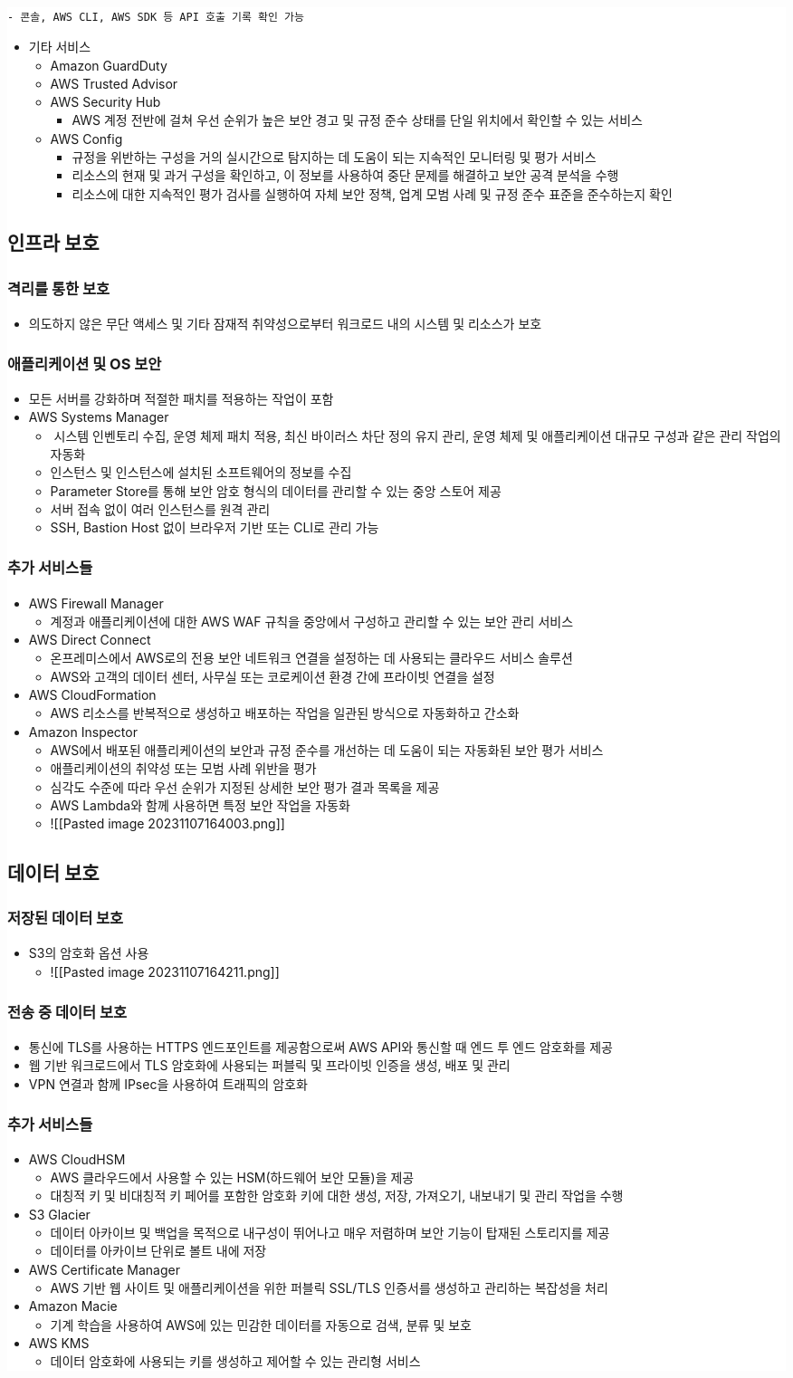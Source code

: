 	- 콘솔, AWS CLI, AWS SDK 등 API 호출 기록 확인 가능
- 기타 서비스
	- Amazon GuardDuty
	- AWS Trusted Advisor
	- AWS Security Hub
		- AWS 계정 전반에 걸쳐 우선 순위가 높은 보안 경고 및 규정 준수 상태를 단일 위치에서 확인할 수 있는 서비스
	- AWS Config
		- 규정을 위반하는 구성을 거의 실시간으로 탐지하는 데 도움이 되는 지속적인 모니터링 및 평가 서비스
		- 리소스의 현재 및 과거 구성을 확인하고, 이 정보를 사용하여 중단 문제를 해결하고 보안 공격 분석을 수행
		- 리소스에 대한 지속적인 평가 검사를 실행하여 자체 보안 정책, 업계 모범 사례 및 규정 준수 표준을 준수하는지 확인
## 인프라 보호
### 격리를 통한 보호
- 의도하지 않은 무단 액세스 및 기타 잠재적 취약성으로부터 워크로드 내의 시스템 및 리소스가 보호
### 애플리케이션 및 OS 보안
- 모든 서버를 강화하며 적절한 패치를 적용하는 작업이 포함
- AWS Systems Manager
	-  시스템 인벤토리 수집, 운영 체제 패치 적용, 최신 바이러스 차단 정의 유지 관리, 운영 체제 및 애플리케이션 대규모 구성과 같은 관리 작업의 자동화
	- 인스턴스 및 인스턴스에 설치된 소프트웨어의 정보를 수집
	- Parameter Store를 통해 보안 암호 형식의 데이터를 관리할 수 있는 중앙 스토어 제공
	- 서버 접속 없이 여러 인스턴스를 원격 관리
	- SSH, Bastion Host 없이 브라우저 기반 또는 CLI로 관리 가능
### 추가 서비스들
- AWS Firewall Manager
	- 계정과 애플리케이션에 대한 AWS WAF 규칙을 중앙에서 구성하고 관리할 수 있는 보안 관리 서비스
- AWS Direct Connect
	- 온프레미스에서 AWS로의 전용 보안 네트워크 연결을 설정하는 데 사용되는 클라우드 서비스 솔루션
	- AWS와 고객의 데이터 센터, 사무실 또는 코로케이션 환경 간에 프라이빗 연결을 설정
- AWS CloudFormation
	- AWS 리소스를 반복적으로 생성하고 배포하는 작업을 일관된 방식으로 자동화하고 간소화
- Amazon Inspector
	- AWS에서 배포된 애플리케이션의 보안과 규정 준수를 개선하는 데 도움이 되는 자동화된 보안 평가 서비스
	- 애플리케이션의 취약성 또는 모범 사례 위반을 평가
	- 심각도 수준에 따라 우선 순위가 지정된 상세한 보안 평가 결과 목록을 제공
	- AWS Lambda와 함께 사용하면 특정 보안 작업을 자동화
	- ![[Pasted image 20231107164003.png]]
## 데이터 보호
### 저장된 데이터 보호
- S3의 암호화 옵션 사용
	- ![[Pasted image 20231107164211.png]]
### 전송 중 데이터 보호
- 통신에 TLS를 사용하는 HTTPS 엔드포인트를 제공함으로써 AWS API와 통신할 때 엔드 투 엔드 암호화를 제공
- 웹 기반 워크로드에서 TLS 암호화에 사용되는 퍼블릭 및 프라이빗 인증을 생성, 배포 및 관리
- VPN 연결과 함께 IPsec을 사용하여 트래픽의 암호화
### 추가 서비스들
- AWS CloudHSM
	- AWS 클라우드에서 사용할 수 있는 HSM(하드웨어 보안 모듈)을 제공
	- 대칭적 키 및 비대칭적 키 페어를 포함한 암호화 키에 대한 생성, 저장, 가져오기, 내보내기 및 관리 작업을 수행
- S3 Glacier
	- 데이터 아카이브 및 백업을 목적으로 내구성이 뛰어나고 매우 저렴하며 보안 기능이 탑재된 스토리지를 제공
	- 데이터를 아카이브 단위로 볼트 내에 저장
- AWS Certificate Manager
	- AWS 기반 웹 사이트 및 애플리케이션을 위한 퍼블릭 SSL/TLS 인증서를 생성하고 관리하는 복잡성을 처리
- Amazon Macie
	- 기계 학습을 사용하여 AWS에 있는 민감한 데이터를 자동으로 검색, 분류 및 보호
- AWS KMS
	- 데이터 암호화에 사용되는 키를 생성하고 제어할 수 있는 관리형 서비스